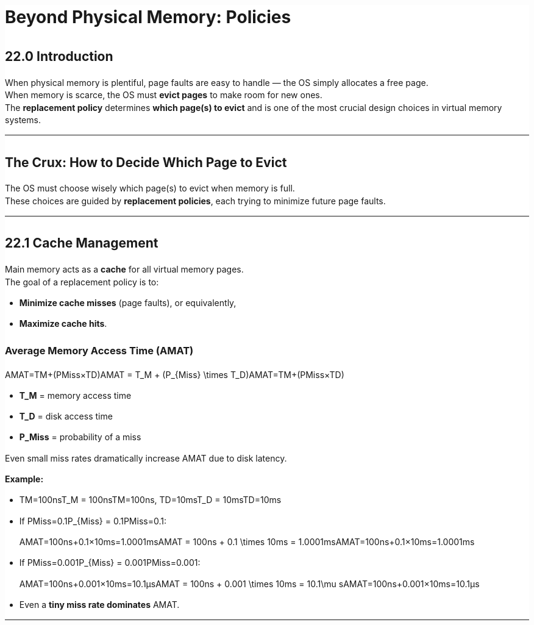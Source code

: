 # Beyond Physical Memory: Policies

## 22.0 Introduction

When physical memory is plentiful, page faults are easy to handle — the OS simply allocates a free page.  
When memory is scarce, the OS must **evict pages** to make room for new ones.  
The **replacement policy** determines **which page(s) to evict** and is one of the most crucial design choices in virtual memory systems.

---

## The Crux: How to Decide Which Page to Evict

The OS must choose wisely which page(s) to evict when memory is full.  
These choices are guided by **replacement policies**, each trying to minimize future page faults.

---

## 22.1 Cache Management

Main memory acts as a **cache** for all virtual memory pages.  
The goal of a replacement policy is to:

- **Minimize cache misses** (page faults), or equivalently,
    
- **Maximize cache hits**.
    

### Average Memory Access Time (AMAT)

AMAT=TM+(PMiss×TD)AMAT = T_M + (P_{Miss} \times T_D)AMAT=TM​+(PMiss​×TD​)

- **T_M** = memory access time
    
- **T_D** = disk access time
    
- **P_Miss** = probability of a miss
    

Even small miss rates dramatically increase AMAT due to disk latency.

**Example:**

- TM=100nsT_M = 100nsTM​=100ns, TD=10msT_D = 10msTD​=10ms
    
- If PMiss=0.1P_{Miss} = 0.1PMiss​=0.1:
    
    AMAT=100ns+0.1×10ms=1.0001msAMAT = 100ns + 0.1 \times 10ms = 1.0001msAMAT=100ns+0.1×10ms=1.0001ms
- If PMiss=0.001P_{Miss} = 0.001PMiss​=0.001:
    
    AMAT=100ns+0.001×10ms=10.1μsAMAT = 100ns + 0.001 \times 10ms = 10.1\mu sAMAT=100ns+0.001×10ms=10.1μs
- Even a **tiny miss rate dominates** AMAT.
    

---